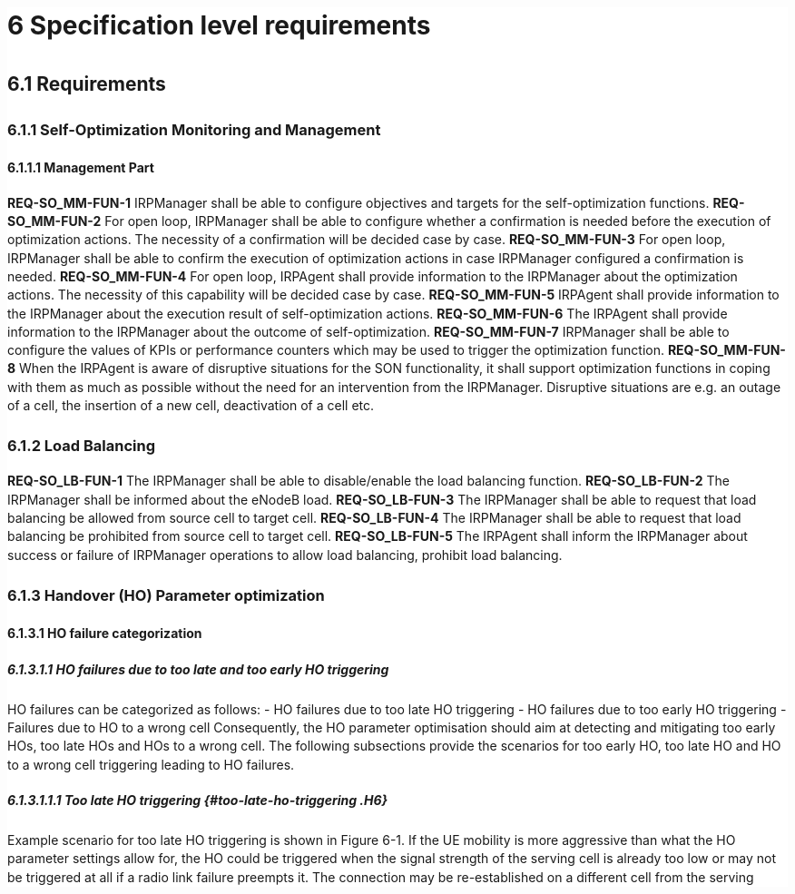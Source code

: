 # 6 Specification level requirements
## 6.1 Requirements
### 6.1.1 Self-Optimization Monitoring and Management
#### 6.1.1.1 Management Part
**REQ-SO_MM-FUN-1** IRPManager shall be able to configure objectives and
targets for the self-optimization functions.
**REQ-SO_MM-FUN-2** For open loop, IRPManager shall be able to configure
whether a confirmation is needed before the execution of optimization actions.
The necessity of a confirmation will be decided case by case.
**REQ-SO_MM-FUN-3** For open loop, IRPManager shall be able to confirm the
execution of optimization actions in case IRPManager configured a confirmation
is needed.
**REQ-SO_MM-FUN-4** For open loop, IRPAgent shall provide information to the
IRPManager about the optimization actions. The necessity of this capability
will be decided case by case.
**REQ-SO_MM-FUN-5** IRPAgent shall provide information to the IRPManager about
the execution result of self-optimization actions.
**REQ-SO_MM-FUN-6** The IRPAgent shall provide information to the IRPManager
about the outcome of self-optimization.
**REQ-SO_MM-FUN-7** IRPManager shall be able to configure the values of KPIs
or performance counters which may be used to trigger the optimization
function.
**REQ-SO_MM-FUN-8** When the IRPAgent is aware of disruptive situations for
the SON functionality, it shall support optimization functions in coping with
them as much as possible without the need for an intervention from the
IRPManager. Disruptive situations are e.g. an outage of a cell, the insertion
of a new cell, deactivation of a cell etc.
### 6.1.2 Load Balancing
**REQ-SO_LB-FUN-1** The IRPManager shall be able to disable/enable the load
balancing function.
**REQ-SO_LB-FUN-2** The IRPManager shall be informed about the eNodeB load.
**REQ-SO_LB-FUN-3** The IRPManager shall be able to request that load
balancing be allowed from source cell to target cell.
**REQ-SO_LB-FUN-4** The IRPManager shall be able to request that load
balancing be prohibited from source cell to target cell.
**REQ-SO_LB-FUN-5** The IRPAgent shall inform the IRPManager about success or
failure of IRPManager operations to allow load balancing, prohibit load
balancing.
### 6.1.3 Handover (HO) Parameter optimization
#### 6.1.3.1 HO failure categorization
##### 6.1.3.1.1 HO failures due to too late and too early HO triggering
HO failures can be categorized as follows:
\- HO failures due to too late HO triggering
\- HO failures due to too early HO triggering
\- Failures due to HO to a wrong cell
Consequently, the HO parameter optimisation should aim at detecting and
mitigating too early HOs, too late HOs and HOs to a wrong cell. The following
subsections provide the scenarios for too early HO, too late HO and HO to a
wrong cell triggering leading to HO failures.
##### 6.1.3.1.1.1 Too late HO triggering {#too-late-ho-triggering .H6}
Example scenario for too late HO triggering is shown in Figure 6-1. If the UE
mobility is more aggressive than what the HO parameter settings allow for, the
HO could be triggered when the signal strength of the serving cell is already
too low or may not be triggered at all if a radio link failure preempts it.
The connection may be re-established on a different cell from the serving